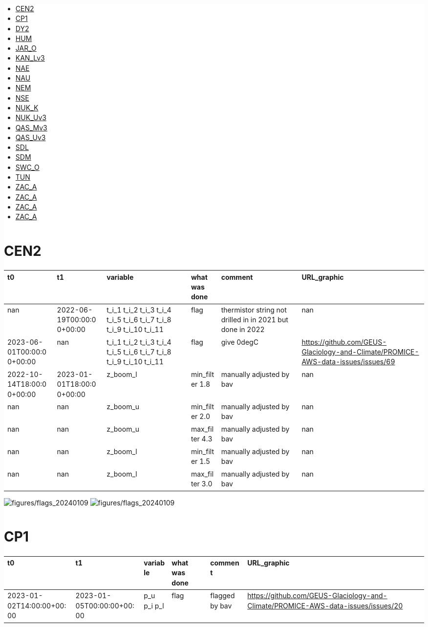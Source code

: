 * [CEN2](#s1)
* [CP1](#s2)
* [DY2](#s3)
* [HUM](#s4)
* [JAR_O](#s5)
* [KAN_Lv3](#s6)
* [NAE](#s7)
* [NAU](#s8)
* [NEM](#s9)
* [NSE](#s10)
* [NUK_K](#s11)
* [NUK_Uv3](#s12)
* [QAS_Mv3](#s13)
* [QAS_Uv3](#s14)
* [SDL](#s15)
* [SDM](#s16)
* [SWC_O](#s17)
* [TUN](#s18)
* [ZAC_A](#s19)
* [ZAC_A](#s20)
* [ZAC_A](#s21)
* [ZAC_A](#s22)
# <a id='s1' />CEN2
| t0                        | t1                        | variable                                                            | what was done   | comment                                                   | URL_graphic                                                                      |
|:--------------------------|:--------------------------|:--------------------------------------------------------------------|:----------------|:----------------------------------------------------------|:---------------------------------------------------------------------------------|
| nan                       | 2022-06-19T00:00:00+00:00 | t_i_1 t_i_2 t_i_3 t_i_4 t_i_5 t_i_6 t_i_7 t_i_8 t_i_9 t_i_10 t_i_11 | flag            | thermistor string not drilled in in 2021 but done in 2022 | nan                                                                              |
| 2023-06-01T00:00:00+00:00 | nan                       | t_i_1 t_i_2 t_i_3 t_i_4 t_i_5 t_i_6 t_i_7 t_i_8 t_i_9 t_i_10 t_i_11 | flag            | give 0degC                                                | https://github.com/GEUS-Glaciology-and-Climate/PROMICE-AWS-data-issues/issues/69 |
| 2022-10-14T18:00:00+00:00 | 2023-01-01T18:00:00+00:00 | z_boom_l                                                            | min_filter 1.8  | manually adjusted by bav                                  | nan                                                                              |
| nan                       | nan                       | z_boom_u                                                            | min_filter 2.0  | manually adjusted by bav                                  | nan                                                                              |
| nan                       | nan                       | z_boom_u                                                            | max_filter 4.3  | manually adjusted by bav                                  | nan                                                                              |
| nan                       | nan                       | z_boom_l                                                            | min_filter 1.5  | manually adjusted by bav                                  | nan                                                                              |
| nan                       | nan                       | z_boom_l                                                            | max_filter 3.0  | manually adjusted by bav                                  | nan                                                                              |
 
![figures/flags_20240109](../CEN2/CEN2_0.png)
![figures/flags_20240109](../CEN2/CEN2_1.png)
 
# <a id='s2' />CP1
| t0                        | t1                        | variable                                                                                                                                                                                                                                                                                                                                                                                                                                                                                                                                                                                                       | what was done   | comment                                                  | URL_graphic                                                                      |
|:--------------------------|:--------------------------|:---------------------------------------------------------------------------------------------------------------------------------------------------------------------------------------------------------------------------------------------------------------------------------------------------------------------------------------------------------------------------------------------------------------------------------------------------------------------------------------------------------------------------------------------------------------------------------------------------------------|:----------------|:---------------------------------------------------------|:---------------------------------------------------------------------------------|
| 2023-01-02T14:00:00+00:00 | 2023-01-05T00:00:00+00:00 | p_u p_i p_l                                                                                                                                                                                                                                                                                                                                                                                                                                                                                                                                                                                                    | flag            | flagged by bav                                           | https://github.com/GEUS-Glaciology-and-Climate/PROMICE-AWS-data-issues/issues/20 |